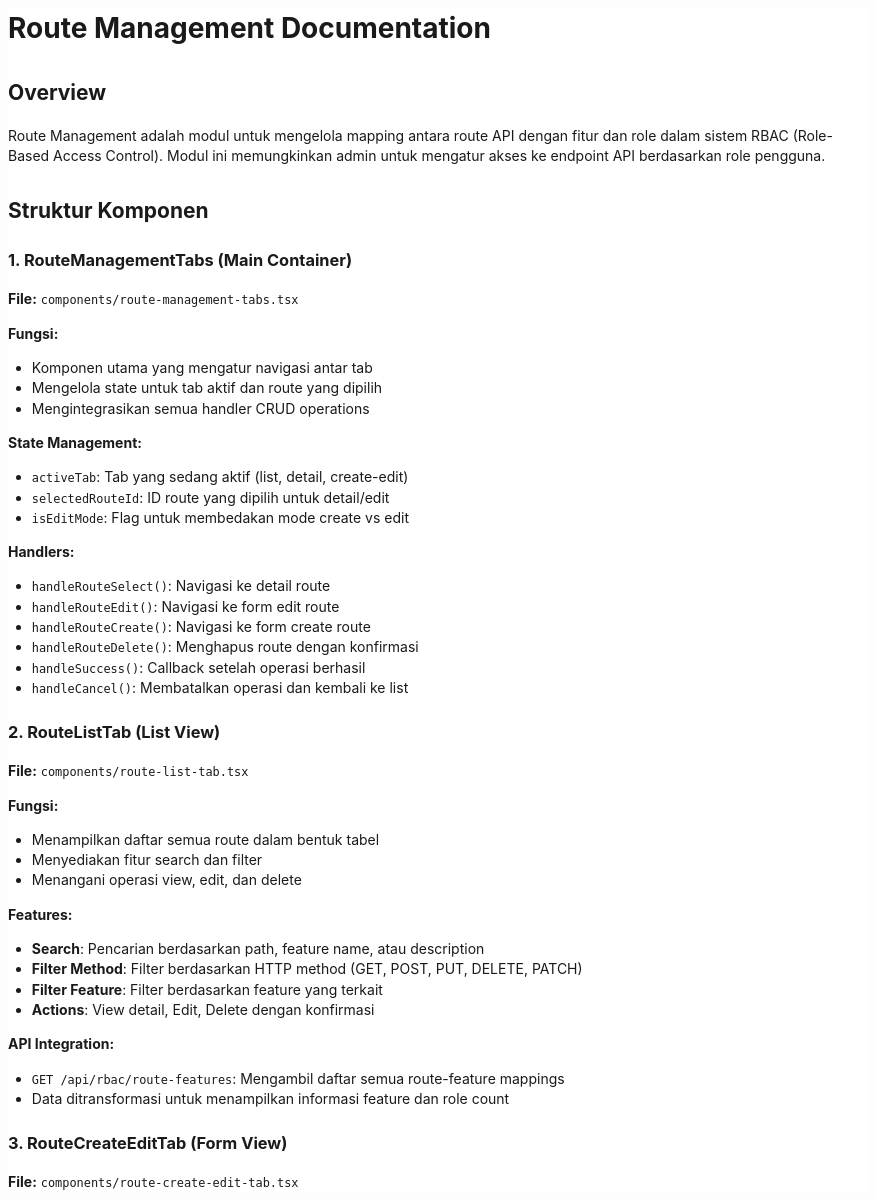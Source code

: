 # Route Management Documentation

## Overview
Route Management adalah modul untuk mengelola mapping antara route API dengan fitur dan role dalam sistem RBAC (Role-Based Access Control). Modul ini memungkinkan admin untuk mengatur akses ke endpoint API berdasarkan role pengguna.

## Struktur Komponen

### 1. RouteManagementTabs (Main Container)
**File:** `components/route-management-tabs.tsx`

**Fungsi:**
- Komponen utama yang mengatur navigasi antar tab
- Mengelola state untuk tab aktif dan route yang dipilih
- Mengintegrasikan semua handler CRUD operations

**State Management:**
- `activeTab`: Tab yang sedang aktif (list, detail, create-edit)
- `selectedRouteId`: ID route yang dipilih untuk detail/edit
- `isEditMode`: Flag untuk membedakan mode create vs edit

**Handlers:**
- `handleRouteSelect()`: Navigasi ke detail route
- `handleRouteEdit()`: Navigasi ke form edit route
- `handleRouteCreate()`: Navigasi ke form create route
- `handleRouteDelete()`: Menghapus route dengan konfirmasi
- `handleSuccess()`: Callback setelah operasi berhasil
- `handleCancel()`: Membatalkan operasi dan kembali ke list

### 2. RouteListTab (List View)
**File:** `components/route-list-tab.tsx`

**Fungsi:**
- Menampilkan daftar semua route dalam bentuk tabel
- Menyediakan fitur search dan filter
- Menangani operasi view, edit, dan delete

**Features:**
- **Search**: Pencarian berdasarkan path, feature name, atau description
- **Filter Method**: Filter berdasarkan HTTP method (GET, POST, PUT, DELETE, PATCH)
- **Filter Feature**: Filter berdasarkan feature yang terkait
- **Actions**: View detail, Edit, Delete dengan konfirmasi

**API Integration:**
- `GET /api/rbac/route-features`: Mengambil daftar semua route-feature mappings
- Data ditransformasi untuk menampilkan informasi feature dan role count

### 3. RouteCreateEditTab (Form View)
**File:** `components/route-create-edit-tab.tsx`
